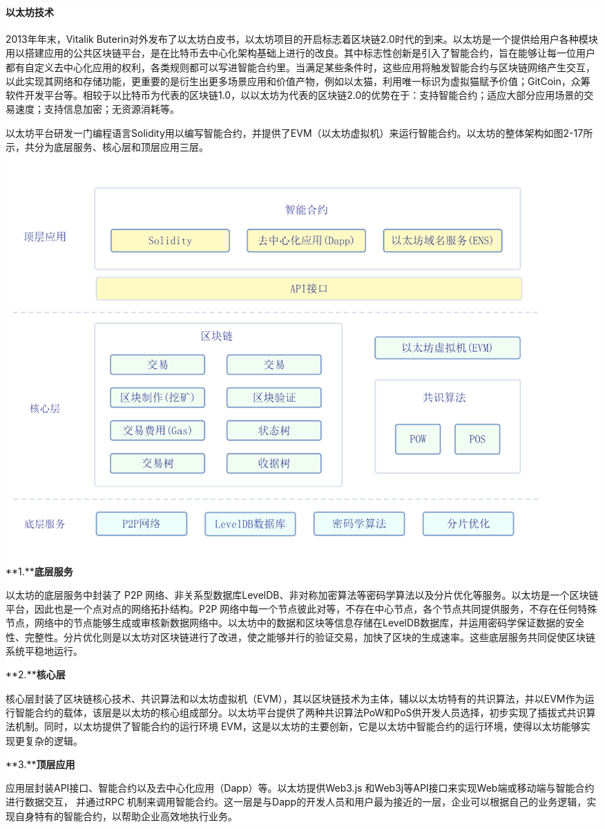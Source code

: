 #### 以太坊技术

2013年年末，Vitalik Buterin对外发布了以太坊白皮书，以太坊项目的开启标志着区块链2.0时代的到来。以太坊是一个提供给用户各种模块用以搭建应用的公共区块链平台，是在比特币去中心化架构基础上进行的改良。其中标志性创新是引入了智能合约，旨在能够让每一位用户都有自定义去中心化应用的权利，各类规则都可以写进智能合约里。当满足某些条件时，这些应用将触发智能合约与区块链网络产生交互，以此实现其网络和存储功能，更重要的是衍生出更多场景应用和价值产物，例如以太猫，利用唯一标识为虚拟猫赋予价值；GitCoin，众筹软件开发平台等。相较于以比特币为代表的区块链1.0，以以太坊为代表的区块链2.0的优势在于：支持智能合约；适应大部分应用场景的交易速度；支持信息加密；无资源消耗等。

以太坊平台研发一门编程语言Solidity用以编写智能合约，并提供了EVM（以太坊虚拟机）来运行智能合约。以太坊的整体架构如图2-17所示，共分为底层服务、核心层和顶层应用三层。

![image-20240603182422539](./assets/image-20240603182422539.png)

**1.****底层服务**

以太坊的底层服务中封装了 P2P 网络、非关系型数据库LevelDB、非对称加密算法等密码学算法以及分片优化等服务。以太坊是一个区块链平台，因此也是一个点对点的网络拓扑结构。P2P 网络中每一个节点彼此对等，不存在中心节点，各个节点共同提供服务，不存在任何特殊节点，网络中的节点能够生成或审核新数据网络中。以太坊中的数据和区块等信息存储在LevelDB数据库，并运用密码学保证数据的安全性、完整性。分片优化则是以太坊对区块链进行了改进，使之能够并行的验证交易，加快了区块的生成速率。这些底层服务共同促使区块链系统平稳地运行。

**2.****核心层**

核心层封装了区块链核心技术、共识算法和以太坊虚拟机（EVM），其以区块链技术为主体，辅以以太坊特有的共识算法，并以EVM作为运行智能合约的载体，该层是以太坊的核心组成部分。以太坊平台提供了两种共识算法PoW和PoS供开发人员选择，初步实现了插拔式共识算法机制。同时，以太坊提供了智能合约的运行环境 EVM，这是以太坊的主要创新，它是以太坊中智能合约的运行环境，使得以太坊能够实现更复杂的逻辑。

**3.****顶层应用**

应用层封装API接口、智能合约以及去中心化应用（Dapp）等。以太坊提供Web3.js 和Web3j等API接口来实现Web端或移动端与智能合约进行数据交互， 并通过RPC 机制来调用智能合约。这一层是与Dapp的开发人员和用户最为接近的一层，企业可以根据自己的业务逻辑，实现自身特有的智能合约，以帮助企业高效地执行业务。
